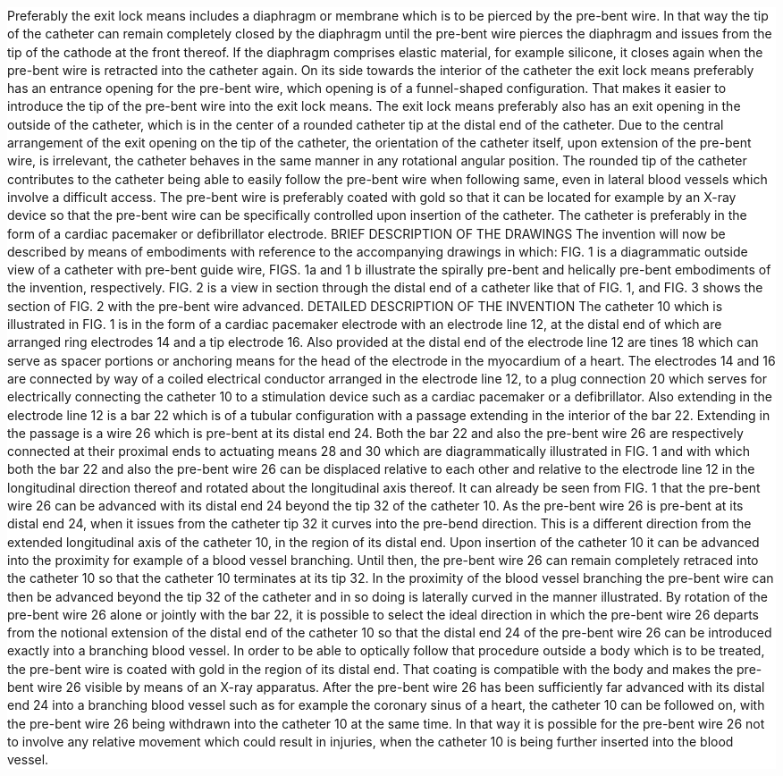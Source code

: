 Preferably the exit lock means includes a diaphragm or membrane which is to be pierced by the pre-bent wire. In that way the tip of the catheter can remain completely closed by the diaphragm until the pre-bent wire pierces the diaphragm and issues from the tip of the cathode at the front thereof. If the diaphragm comprises elastic material, for example silicone, it closes again when the pre-bent wire is retracted into the catheter again.
On its side towards the interior of the catheter the exit lock means preferably has an entrance opening for the pre-bent wire, which opening is of a funnel-shaped configuration. That makes it easier to introduce the tip of the pre-bent wire into the exit lock means.
The exit lock means preferably also has an exit opening in the outside of the catheter, which is in the center of a rounded catheter tip at the distal end of the catheter. Due to the central arrangement of the exit opening on the tip of the catheter, the orientation of the catheter itself, upon extension of the pre-bent wire, is irrelevant, the catheter behaves in the same manner in any rotational angular position. The rounded tip of the catheter contributes to the catheter being able to easily follow the pre-bent wire when following same, even in lateral blood vessels which involve a difficult access.
The pre-bent wire is preferably coated with gold so that it can be located for example by an X-ray device so that the pre-bent wire can be specifically controlled upon insertion of the catheter.
The catheter is preferably in the form of a cardiac pacemaker or defibrillator electrode.
BRIEF DESCRIPTION OF THE DRAWINGS
The invention will now be described by means of embodiments with reference to the accompanying drawings in which:
FIG. 1 is a diagrammatic outside view of a catheter with pre-bent guide wire,
FIGS. 1a and 1 b illustrate the spirally pre-bent and helically pre-bent embodiments of the invention, respectively.
FIG. 2 is a view in section through the distal end of a catheter like that of FIG. 1, and
FIG. 3 shows the section of FIG. 2 with the pre-bent wire advanced.
DETAILED DESCRIPTION OF THE INVENTION
The catheter 10 which is illustrated in FIG. 1 is in the form of a cardiac pacemaker electrode with an electrode line 12, at the distal end of which are arranged ring electrodes 14 and a tip electrode 16. Also provided at the distal end of the electrode line 12 are tines 18 which can serve as spacer portions or anchoring means for the head of the electrode in the myocardium of a heart. The electrodes 14 and 16 are connected by way of a coiled electrical conductor arranged in the electrode line 12, to a plug connection 20 which serves for electrically connecting the catheter 10 to a stimulation device such as a cardiac pacemaker or a defibrillator.
Also extending in the electrode line 12 is a bar 22 which is of a tubular configuration with a passage extending in the interior of the bar 22. Extending in the passage is a wire 26 which is pre-bent at its distal end 24. Both the bar 22 and also the pre-bent wire 26 are respectively connected at their proximal ends to actuating means 28 and 30 which are diagrammatically illustrated in FIG. 1 and with which both the bar 22 and also the pre-bent wire 26 can be displaced relative to each other and relative to the electrode line 12 in the longitudinal direction thereof and rotated about the longitudinal axis thereof.
It can already be seen from FIG. 1 that the pre-bent wire 26 can be advanced with its distal end 24 beyond the tip 32 of the catheter 10. As the pre-bent wire 26 is pre-bent at its distal end 24, when it issues from the catheter tip 32 it curves into the pre-bend direction. This is a different direction from the extended longitudinal axis of the catheter 10, in the region of its distal end.
Upon insertion of the catheter 10 it can be advanced into the proximity for example of a blood vessel branching. Until then, the pre-bent wire 26 can remain completely retraced into the catheter 10 so that the catheter 10 terminates at its tip 32. In the proximity of the blood vessel branching the pre-bent wire can then be advanced beyond the tip 32 of the catheter and in so doing is laterally curved in the manner illustrated. By rotation of the pre-bent wire 26 alone or jointly with the bar 22, it is possible to select the ideal direction in which the pre-bent wire 26 departs from the notional extension of the distal end of the catheter 10 so that the distal end 24 of the pre-bent wire 26 can be introduced exactly into a branching blood vessel. In order to be able to optically follow that procedure outside a body which is to be treated, the pre-bent wire is coated with gold in the region of its distal end. That coating is compatible with the body and makes the pre-bent wire 26 visible by means of an X-ray apparatus. After the pre-bent wire 26 has been sufficiently far advanced with its distal end 24 into a branching blood vessel such as for example the coronary sinus of a heart, the catheter 10 can be followed on, with the pre-bent wire 26 being withdrawn into the catheter 10 at the same time. In that way it is possible for the pre-bent wire 26 not to involve any relative movement which could result in injuries, when the catheter 10 is being further inserted into the blood vessel.